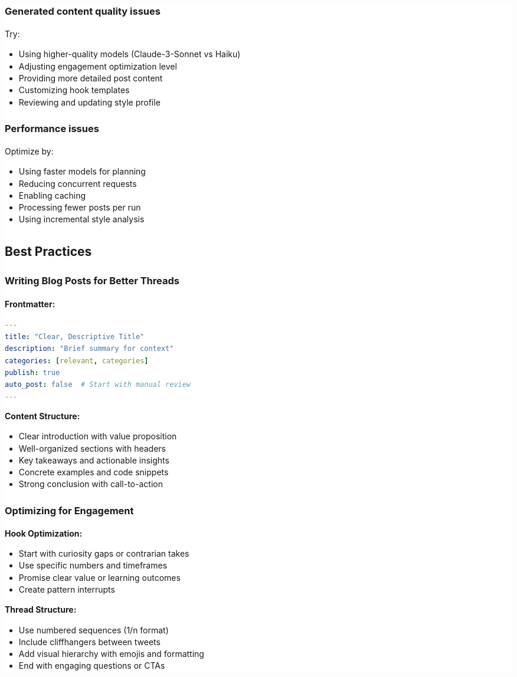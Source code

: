 ### Generated content quality issues

Try:
- Using higher-quality models (Claude-3-Sonnet vs Haiku)
- Adjusting engagement optimization level
- Providing more detailed post content
- Customizing hook templates
- Reviewing and updating style profile

### Performance issues

Optimize by:
- Using faster models for planning
- Reducing concurrent requests
- Enabling caching
- Processing fewer posts per run
- Using incremental style analysis

## Best Practices

### Writing Blog Posts for Better Threads

**Frontmatter:**
```yaml
---
title: "Clear, Descriptive Title"
description: "Brief summary for context"
categories: [relevant, categories]
publish: true
auto_post: false  # Start with manual review
---
```

**Content Structure:**
- Clear introduction with value proposition
- Well-organized sections with headers
- Key takeaways and actionable insights
- Concrete examples and code snippets
- Strong conclusion with call-to-action

### Optimizing for Engagement

**Hook Optimization:**
- Start with curiosity gaps or contrarian takes
- Use specific numbers and timeframes
- Promise clear value or learning outcomes
- Create pattern interrupts

**Thread Structure:**
- Use numbered sequences (1/n format)
- Include cliffhangers between tweets
- Add visual hierarchy with emojis and formatting
- End with engaging questions or CTAs
